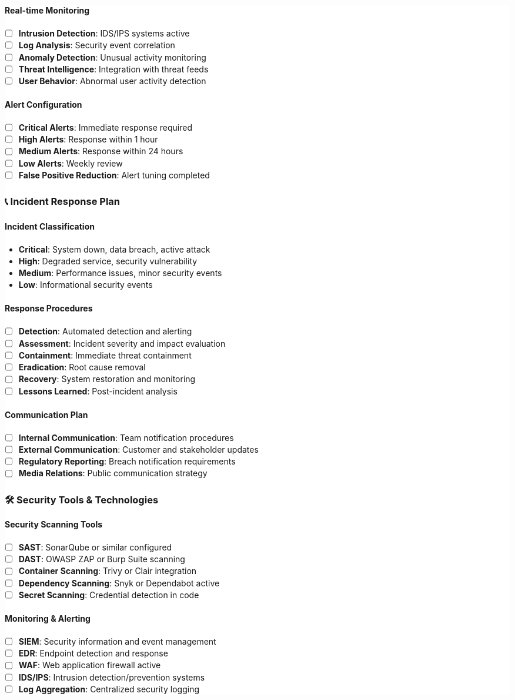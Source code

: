 #### Real-time Monitoring
- [ ] **Intrusion Detection**: IDS/IPS systems active
- [ ] **Log Analysis**: Security event correlation
- [ ] **Anomaly Detection**: Unusual activity monitoring
- [ ] **Threat Intelligence**: Integration with threat feeds
- [ ] **User Behavior**: Abnormal user activity detection

#### Alert Configuration
- [ ] **Critical Alerts**: Immediate response required
- [ ] **High Alerts**: Response within 1 hour
- [ ] **Medium Alerts**: Response within 24 hours
- [ ] **Low Alerts**: Weekly review
- [ ] **False Positive Reduction**: Alert tuning completed

### 📞 Incident Response Plan

#### Incident Classification
- **Critical**: System down, data breach, active attack
- **High**: Degraded service, security vulnerability
- **Medium**: Performance issues, minor security events
- **Low**: Informational security events

#### Response Procedures
- [ ] **Detection**: Automated detection and alerting
- [ ] **Assessment**: Incident severity and impact evaluation
- [ ] **Containment**: Immediate threat containment
- [ ] **Eradication**: Root cause removal
- [ ] **Recovery**: System restoration and monitoring
- [ ] **Lessons Learned**: Post-incident analysis

#### Communication Plan
- [ ] **Internal Communication**: Team notification procedures
- [ ] **External Communication**: Customer and stakeholder updates
- [ ] **Regulatory Reporting**: Breach notification requirements
- [ ] **Media Relations**: Public communication strategy

### 🛠️ Security Tools & Technologies

#### Security Scanning Tools
- [ ] **SAST**: SonarQube or similar configured
- [ ] **DAST**: OWASP ZAP or Burp Suite scanning
- [ ] **Container Scanning**: Trivy or Clair integration
- [ ] **Dependency Scanning**: Snyk or Dependabot active
- [ ] **Secret Scanning**: Credential detection in code

#### Monitoring & Alerting
- [ ] **SIEM**: Security information and event management
- [ ] **EDR**: Endpoint detection and response
- [ ] **WAF**: Web application firewall active
- [ ] **IDS/IPS**: Intrusion detection/prevention systems
- [ ] **Log Aggregation**: Centralized security logging
